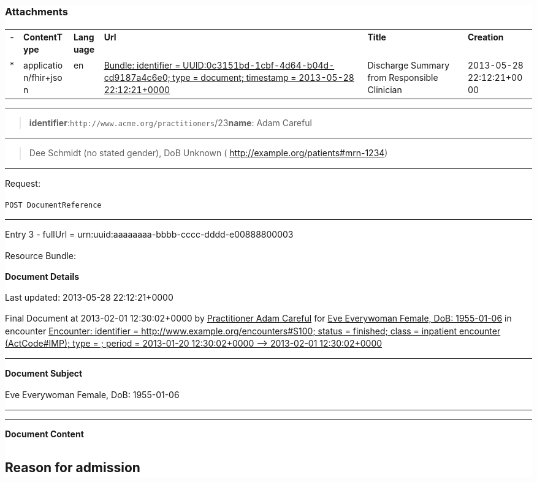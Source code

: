 ### Attachments

| | | | | | |
| :--- | :--- | :--- | :--- | :--- | :--- |
| - | **ContentType** | **Language** | **Url** | **Title** | **Creation** |
| * | application/fhir+json | en | [Bundle: identifier = UUID:0c3151bd-1cbf-4d64-b04d-cd9187a4c6e0; type = document; timestamp = 2013-05-28 22:12:21+0000](Bundle-ex-comprehensiveProvideDocumentBundleDocument.md#urn-uuid-aaaaaaaa-bbbb-cccc-dddd-e00888800003) | Discharge Summary from Responsible Clinician | 2013-05-28 22:12:21+0000 |


-------

> **identifier**:`http://www.acme.org/practitioners`/23**name**: Adam Careful

-------

> Dee Schmidt (no stated gender), DoB Unknown ( http://example.org/patients#mrn-1234)
-------


Request:

```
POST DocumentReference

```

-------

Entry 3 - fullUrl = urn:uuid:aaaaaaaa-bbbb-cccc-dddd-e00888800003

Resource Bundle:

> 

**Document Details**

Last updated: 2013-05-28 22:12:21+0000

Final Document at 2013-02-01 12:30:02+0000 by [Practitioner Adam Careful](Bundle-ex-fhir-document-bundle.md#Practitioner_fdoc-practitioner) for [Eve Everywoman Female, DoB: 1955-01-06](Bundle-ex-fhir-document-bundle.md#Patient_fdoc-patient) in encounter [Encounter: identifier = http://www.example.org/encounters#S100; status = finished; class = inpatient encounter (ActCode#IMP); type = ; period = 2013-01-20 12:30:02+0000 --> 2013-02-01 12:30:02+0000](Bundle-ex-fhir-document-bundle.md#Encounter_fdoc-encounter)

-------

**Document Subject**

Eve Everywoman Female, DoB: 1955-01-06

-------

-------

**Document Content**

## Reason for admission
